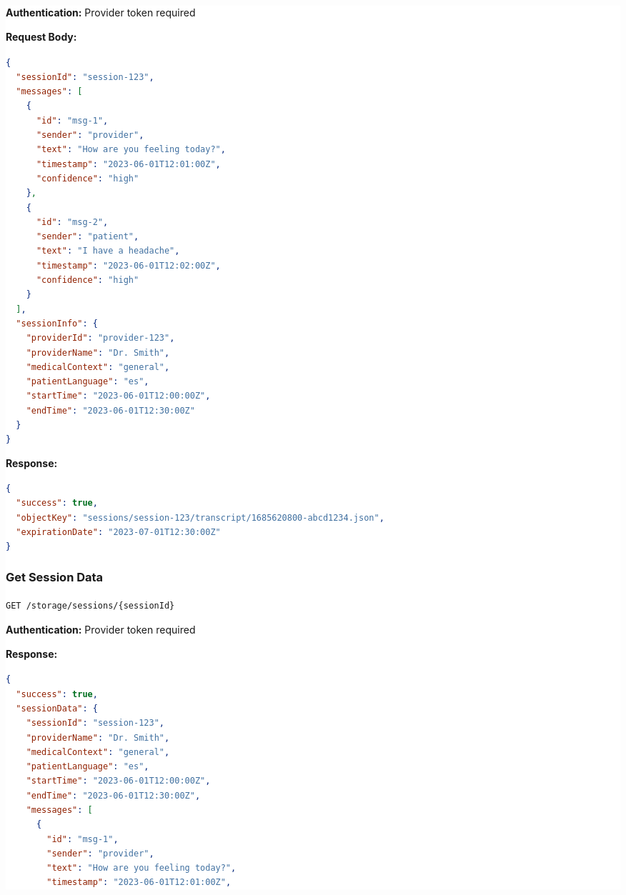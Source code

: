 **Authentication:** Provider token required

**Request Body:**
```json
{
  "sessionId": "session-123",
  "messages": [
    {
      "id": "msg-1",
      "sender": "provider",
      "text": "How are you feeling today?",
      "timestamp": "2023-06-01T12:01:00Z",
      "confidence": "high"
    },
    {
      "id": "msg-2",
      "sender": "patient",
      "text": "I have a headache",
      "timestamp": "2023-06-01T12:02:00Z",
      "confidence": "high"
    }
  ],
  "sessionInfo": {
    "providerId": "provider-123",
    "providerName": "Dr. Smith",
    "medicalContext": "general",
    "patientLanguage": "es",
    "startTime": "2023-06-01T12:00:00Z",
    "endTime": "2023-06-01T12:30:00Z"
  }
}
```

**Response:**
```json
{
  "success": true,
  "objectKey": "sessions/session-123/transcript/1685620800-abcd1234.json",
  "expirationDate": "2023-07-01T12:30:00Z"
}
```

### Get Session Data

```
GET /storage/sessions/{sessionId}
```

**Authentication:** Provider token required

**Response:**
```json
{
  "success": true,
  "sessionData": {
    "sessionId": "session-123",
    "providerName": "Dr. Smith",
    "medicalContext": "general",
    "patientLanguage": "es",
    "startTime": "2023-06-01T12:00:00Z",
    "endTime": "2023-06-01T12:30:00Z",
    "messages": [
      {
        "id": "msg-1",
        "sender": "provider",
        "text": "How are you feeling today?",
        "timestamp": "2023-06-01T12:01:00Z",
```